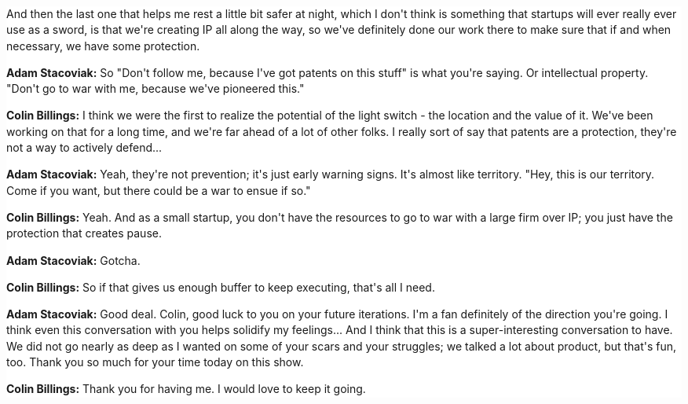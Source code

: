 And then the last one that helps me rest a little bit safer at night, which I don't think is something that startups will ever really ever use as a sword, is that we're creating IP all along the way, so we've definitely done our work there to make sure that if and when necessary, we have some protection.

**Adam Stacoviak:** So "Don't follow me, because I've got patents on this stuff" is what you're saying. Or intellectual property. "Don't go to war with me, because we've pioneered this."

**Colin Billings:** I think we were the first to realize the potential of the light switch - the location and the value of it. We've been working on that for a long time, and we're far ahead of a lot of other folks. I really sort of say that patents are a protection, they're not a way to actively defend...

**Adam Stacoviak:** Yeah, they're not prevention; it's just early warning signs. It's almost like territory. "Hey, this is our territory. Come if you want, but there could be a war to ensue if so."

**Colin Billings:** Yeah. And as a small startup, you don't have the resources to go to war with a large firm over IP; you just have the protection that creates pause.

**Adam Stacoviak:** Gotcha.

**Colin Billings:** So if that gives us enough buffer to keep executing, that's all I need.

**Adam Stacoviak:** Good deal. Colin, good luck to you on your future iterations. I'm a fan definitely of the direction you're going. I think even this conversation with you helps solidify my feelings... And I think that this is a super-interesting conversation to have. We did not go nearly as deep as I wanted on some of your scars and your struggles; we talked a lot about product, but that's fun, too. Thank you so much for your time today on this show.

**Colin Billings:** Thank you for having me. I would love to keep it going.
